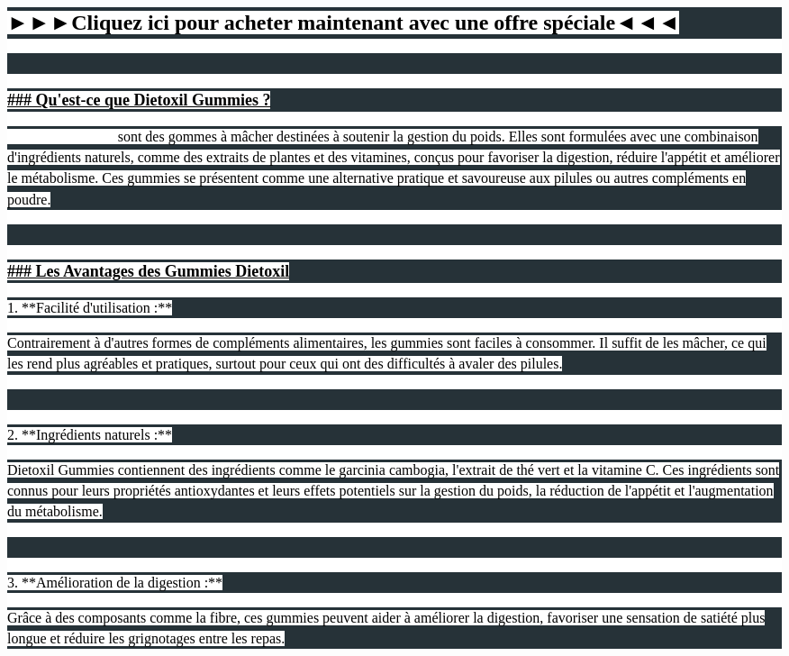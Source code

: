 <p style="text-align: start;color: rgb(255, 255, 255);background-color: rgb(38, 50, 56);font-size: 16px;font-family: Merriweather, Georgia, serif;"><span style="color: rgb(0, 0, 0); background-color: rgb(255, 255, 255);"><a href="https://supplecarts.com/dietixil-gummies-fr-buy" style="color: transparent;"></a></span><a href="https://supplecarts.com/dietixil-gummies-fr-buy" style="color: transparent;"><span style="color: rgb(0, 0, 0); background-color: rgb(255, 255, 255); font-size: x-large"><strong>►►►Cliquez ici pour acheter maintenant avec une offre sp&eacute;ciale◄◄◄</strong></span><span style="color: rgb(0, 0, 0); background-color: rgb(255, 255, 255);"></span></a></p>
<p style="text-align: start;color: rgb(255, 255, 255);background-color: rgb(38, 50, 56);font-size: 16px;font-family: Merriweather, Georgia, serif;"><span style="font-size: medium; color: rgb(0, 0, 0); background-color: rgb(255, 255, 255);"><br></span></p>
<p style="text-align: start;color: rgb(255, 255, 255);background-color: rgb(38, 50, 56);font-size: 16px;font-family: Merriweather, Georgia, serif;"><span style="font-size: large; color: rgb(0, 0, 0); background-color: rgb(255, 255, 255);"><u><strong>### Qu&apos;est-ce que Dietoxil Gummies ?</strong></u></span></p>
<p style="text-align: start;color: rgb(255, 255, 255);background-color: rgb(38, 50, 56);font-size: 16px;font-family: Merriweather, Georgia, serif;"><span style="font-size: medium; color: rgb(0, 0, 0); background-color: rgb(255, 255, 255);"><a href="https://www.facebook.com/DietoxilGummiesAvisFrance.FR/" style="color: transparent;">Dietoxil Gummies</a> sont des gommes &agrave; m&acirc;cher destin&eacute;es &agrave; soutenir la gestion du poids. Elles sont formul&eacute;es avec une combinaison d&apos;ingr&eacute;dients naturels, comme des extraits de plantes et des vitamines, con&ccedil;us pour favoriser la digestion, r&eacute;duire l&apos;app&eacute;tit et am&eacute;liorer le m&eacute;tabolisme. Ces gummies se pr&eacute;sentent comme une alternative pratique et savoureuse aux pilules ou autres compl&eacute;ments en poudre.</span></p>
<p style="text-align: start;color: rgb(255, 255, 255);background-color: rgb(38, 50, 56);font-size: 16px;font-family: Merriweather, Georgia, serif;"><span style="font-size: medium; color: rgb(0, 0, 0); background-color: rgb(255, 255, 255);"><br></span></p>
<p style="text-align: start;color: rgb(255, 255, 255);background-color: rgb(38, 50, 56);font-size: 16px;font-family: Merriweather, Georgia, serif;"><span style="font-size: large; color: rgb(0, 0, 0); background-color: rgb(255, 255, 255);"><u><strong>### Les Avantages des Gummies Dietoxil</strong></u></span></p>
<p style="text-align: start;color: rgb(255, 255, 255);background-color: rgb(38, 50, 56);font-size: 16px;font-family: Merriweather, Georgia, serif;"><span style="font-size: medium; color: rgb(0, 0, 0); background-color: rgb(255, 255, 255);">1. **Facilit&eacute; d&apos;utilisation :**</span></p>
<p style="text-align: start;color: rgb(255, 255, 255);background-color: rgb(38, 50, 56);font-size: 16px;font-family: Merriweather, Georgia, serif;"><span style="font-size: medium; color: rgb(0, 0, 0); background-color: rgb(255, 255, 255);">Contrairement &agrave; d&apos;autres formes de compl&eacute;ments alimentaires, les gummies sont faciles &agrave; consommer. Il suffit de les m&acirc;cher, ce qui les rend plus agr&eacute;ables et pratiques, surtout pour ceux qui ont des difficult&eacute;s &agrave; avaler des pilules.</span></p>
<p style="text-align: start;color: rgb(255, 255, 255);background-color: rgb(38, 50, 56);font-size: 16px;font-family: Merriweather, Georgia, serif;"><span style="font-size: medium; color: rgb(0, 0, 0); background-color: rgb(255, 255, 255);"><br></span></p>
<p style="text-align: start;color: rgb(255, 255, 255);background-color: rgb(38, 50, 56);font-size: 16px;font-family: Merriweather, Georgia, serif;"><span style="font-size: medium; color: rgb(0, 0, 0); background-color: rgb(255, 255, 255);">2. **Ingr&eacute;dients naturels :**</span></p>
<p style="text-align: start;color: rgb(255, 255, 255);background-color: rgb(38, 50, 56);font-size: 16px;font-family: Merriweather, Georgia, serif;"><span style="font-size: medium; color: rgb(0, 0, 0); background-color: rgb(255, 255, 255);">Dietoxil Gummies contiennent des ingr&eacute;dients comme le garcinia cambogia, l&apos;extrait de th&eacute; vert et la vitamine C. Ces ingr&eacute;dients sont connus pour leurs propri&eacute;t&eacute;s antioxydantes et leurs effets potentiels sur la gestion du poids, la r&eacute;duction de l&apos;app&eacute;tit et l&apos;augmentation du m&eacute;tabolisme.</span></p>
<p style="text-align: start;color: rgb(255, 255, 255);background-color: rgb(38, 50, 56);font-size: 16px;font-family: Merriweather, Georgia, serif;"><span style="font-size: medium; color: rgb(0, 0, 0); background-color: rgb(255, 255, 255);"><br></span></p>
<p style="text-align: start;color: rgb(255, 255, 255);background-color: rgb(38, 50, 56);font-size: 16px;font-family: Merriweather, Georgia, serif;"><span style="font-size: medium; color: rgb(0, 0, 0); background-color: rgb(255, 255, 255);">3. **Am&eacute;lioration de la digestion :**</span></p>
<p style="text-align: start;color: rgb(255, 255, 255);background-color: rgb(38, 50, 56);font-size: 16px;font-family: Merriweather, Georgia, serif;"><span style="font-size: medium; color: rgb(0, 0, 0); background-color: rgb(255, 255, 255);">Gr&acirc;ce &agrave; des composants comme la fibre, ces gummies peuvent aider &agrave; am&eacute;liorer la digestion, favoriser une sensation de sati&eacute;t&eacute; plus longue et r&eacute;duire les grignotages entre les repas.</span></p>